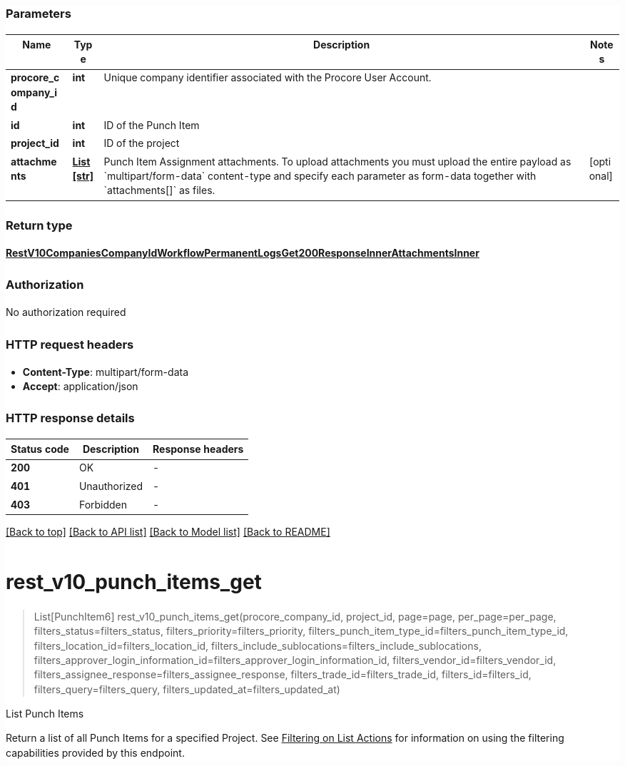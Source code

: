 

### Parameters


Name | Type | Description  | Notes
------------- | ------------- | ------------- | -------------
 **procore_company_id** | **int**| Unique company identifier associated with the Procore User Account. | 
 **id** | **int**| ID of the Punch Item | 
 **project_id** | **int**| ID of the project | 
 **attachments** | [**List[str]**](str.md)| Punch Item Assignment attachments. To upload attachments you must upload the entire payload as &#x60;multipart/form-data&#x60; content-type and specify each parameter as form-data together with &#x60;attachments[]&#x60; as files. | [optional] 

### Return type

[**RestV10CompaniesCompanyIdWorkflowPermanentLogsGet200ResponseInnerAttachmentsInner**](RestV10CompaniesCompanyIdWorkflowPermanentLogsGet200ResponseInnerAttachmentsInner.md)

### Authorization

No authorization required

### HTTP request headers

 - **Content-Type**: multipart/form-data
 - **Accept**: application/json

### HTTP response details

| Status code | Description | Response headers |
|-------------|-------------|------------------|
**200** | OK |  -  |
**401** | Unauthorized |  -  |
**403** | Forbidden |  -  |

[[Back to top]](#) [[Back to API list]](../README.md#documentation-for-api-endpoints) [[Back to Model list]](../README.md#documentation-for-models) [[Back to README]](../README.md)

# **rest_v10_punch_items_get**
> List[PunchItem6] rest_v10_punch_items_get(procore_company_id, project_id, page=page, per_page=per_page, filters_status=filters_status, filters_priority=filters_priority, filters_punch_item_type_id=filters_punch_item_type_id, filters_location_id=filters_location_id, filters_include_sublocations=filters_include_sublocations, filters_approver_login_information_id=filters_approver_login_information_id, filters_vendor_id=filters_vendor_id, filters_assignee_response=filters_assignee_response, filters_trade_id=filters_trade_id, filters_id=filters_id, filters_query=filters_query, filters_updated_at=filters_updated_at)

List Punch Items

Return a list of all Punch Items for a specified Project.  See [Filtering on List Actions](https://developers.procore.com/documentation/filtering-on-list-actions) for information on using the filtering capabilities provided by this endpoint.
